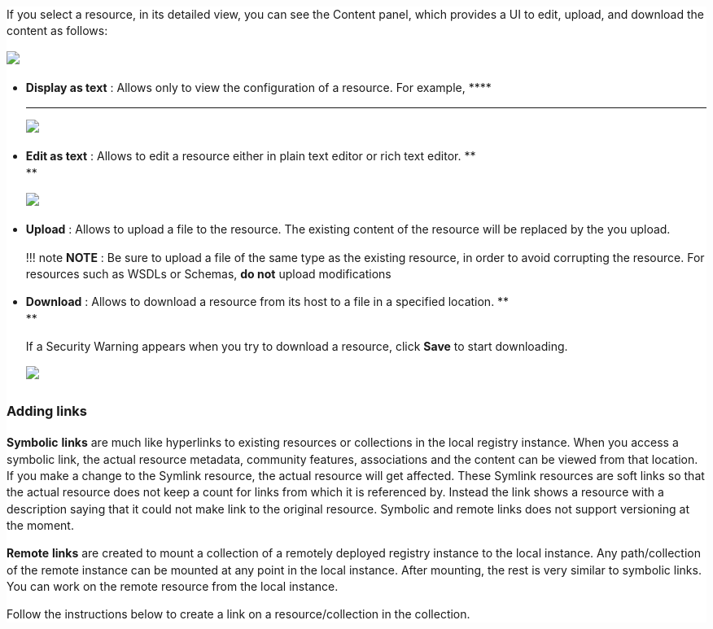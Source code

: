 If you select a resource, in its detailed view, you can see the Content
panel, which provides a UI to edit, upload, and download the content as
follows:

![](../assets/img/22185137/22514094.png)

-   **Display as text** : Allows only to view the configuration of a
    resource. For example, ****  
    ****

    ![](../assets/img/22185137/22514098.png)

-   **Edit as text** : Allows to edit a resource either in plain text
    editor or rich text editor. **  
    **

    ![](../assets/img/22185137/22514096.png)

-   **Upload** : Allows to upload a file to the resource. The existing
    content of the resource will be replaced by the you upload.

    !!! note **NOTE** : Be sure to upload a file of the same type as the
        existing resource, in order to avoid corrupting the resource. For
        resources such as WSDLs or Schemas, **do not** upload modifications

-   **Download** : Allows to download a resource from its host to a file
    in a specified location. **  
    **

    If a Security Warning appears when you try to download a resource,
    click **Save** to start downloading.

    ![](../assets/img/22185137/22514091.png)

### Adding links

**Symbolic** **links** are much like hyperlinks to existing resources or
collections in the local registry instance. When you access a symbolic
link, the actual resource metadata, community features, associations and
the content can be viewed from that location. If you make a change to
the Symlink resource, the actual resource will get affected. These
Symlink resources are soft links so that the actual resource does not
keep a count for links from which it is referenced by. Instead the link
shows a resource with a description saying that it could not make link
to the original resource. Symbolic and remote links does not support
versioning at the moment.

**Remote** **links** are created to mount a collection of a remotely
deployed registry instance to the local instance. Any path/collection of
the remote instance can be mounted at any point in the local instance.
After mounting, the rest is very similar to symbolic links. You can work
on the remote resource from the local instance.

Follow the instructions below to create a link on a resource/collection
in the collection.
